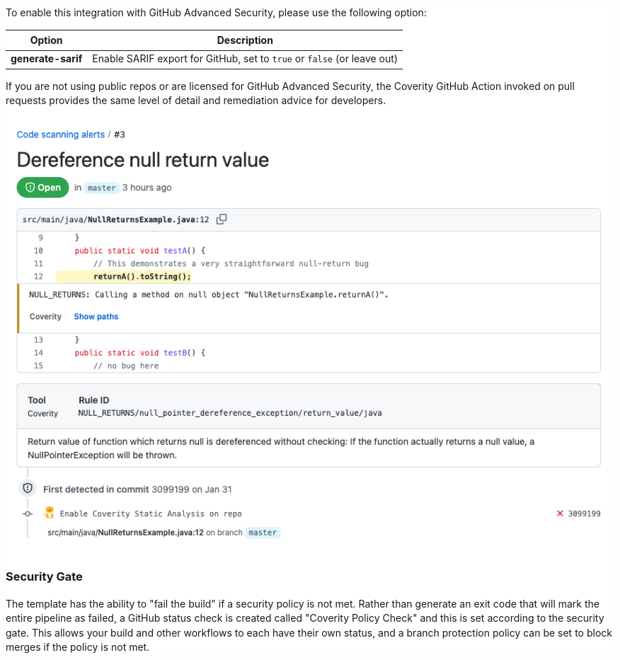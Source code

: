 To enable this integration with GitHub Advanced Security, please use the following option:

| Option | Description |
| --- | --- |
| **generate-sarif** | Enable SARIF export for GitHub, set to `true` or `false` (or leave out) |


If you are not using public repos or are licensed for GitHub Advanced Security, the Coverity GitHub Action invoked on pull requests
provides the same level of detail and remediation advice for developers.

![Code Scanning Alert Screenshot](codeScanningAlert.png)

### Security Gate

The template has the ability to "fail the build" if a security policy is not met. Rather than generate an exit code that will
mark the entire pipeline as failed, a GitHub status check is created called "Coverity Policy Check" and this is set according to
the security gate. This allows your build and other workflows to each have their own status, and a branch protection policy can be
set to block merges if the policy is not met.
